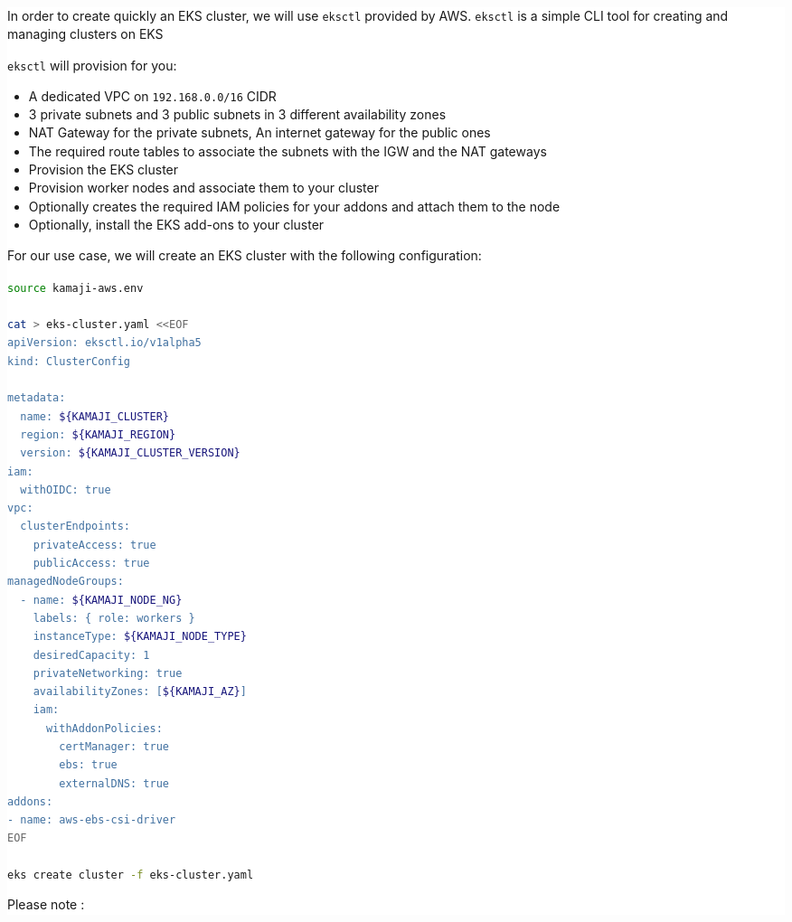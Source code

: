 In order to create quickly an EKS cluster, we will use `eksctl` provided by AWS. `eksctl` is a simple CLI tool for creating and managing clusters on EKS

`eksctl` will provision for you:

- A dedicated VPC on `192.168.0.0/16` CIDR
- 3 private subnets and 3 public subnets in 3 different availability zones
- NAT Gateway for the private subnets, An internet gateway for the public ones
- The required route tables to associate the subnets with the IGW and the NAT gateways
- Provision the EKS cluster
- Provision worker nodes and associate them to your cluster
- Optionally creates the required IAM policies for your addons and attach them to the node
- Optionally, install the EKS add-ons to your cluster

For our use case, we will create an EKS cluster with the following configuration:

```bash
source kamaji-aws.env

cat > eks-cluster.yaml <<EOF
apiVersion: eksctl.io/v1alpha5
kind: ClusterConfig

metadata:
  name: ${KAMAJI_CLUSTER}
  region: ${KAMAJI_REGION}
  version: ${KAMAJI_CLUSTER_VERSION}
iam:
  withOIDC: true
vpc:
  clusterEndpoints:
    privateAccess: true
    publicAccess: true
managedNodeGroups:
  - name: ${KAMAJI_NODE_NG}
    labels: { role: workers }
    instanceType: ${KAMAJI_NODE_TYPE}
    desiredCapacity: 1
    privateNetworking: true
    availabilityZones: [${KAMAJI_AZ}]
    iam:
      withAddonPolicies:
        certManager: true
        ebs: true
        externalDNS: true
addons:
- name: aws-ebs-csi-driver
EOF

eks create cluster -f eks-cluster.yaml
```

Please note :
